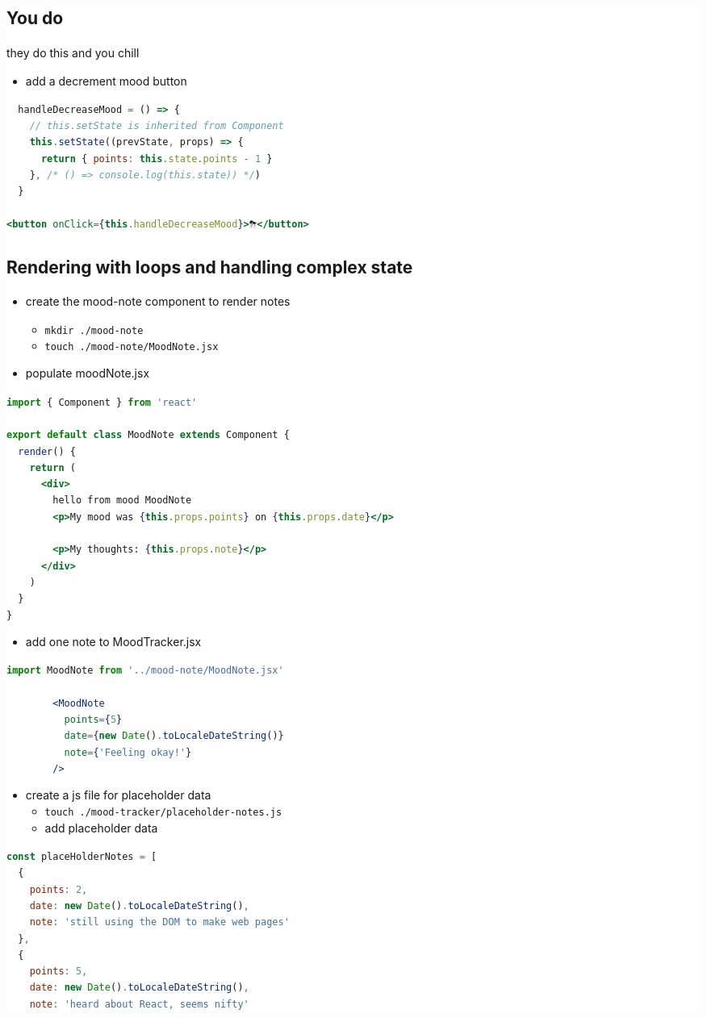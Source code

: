 ## You do

they do this and you chill

* add a decrement mood button

```jsx
  handleDecreaseMood = () => {
    // this.setState is inherited from Component
    this.setState((prevState, props) => {
      return { points: this.state.points - 1 }
    }, /* () => console.log(this.state)) */)
  }

<button onClick={this.handleDecreaseMood}>⛈</button>
```

## Rendering with loops and handling complex state

* create the mood-note component to render notes
  * `mkdir ./mood-note`
  * `touch ./mood-note/MoodNote.jsx`

* populate moodNote.jsx
```jsx
import { Component } from 'react'

export default class MoodNote extends Component {
  render() {
    return (
      <div>
        hello from mood MoodNote
        <p>My mood was {this.props.points} on {this.props.date}</p>
        
        <p>My thoughts: {this.props.note}</p>
      </div>
    )
  }
}
```

* add one note to MoodTracker.jsx

```jsx
import MoodNote from '../mood-note/MoodNote.jsx'

        <MoodNote 
          points={5}
          date={new Date().toLocaleDateString()}
          note={'Feeling okay!'}
        />
```

* create a js file for placeholder data
  * `touch ./mood-tracker/placeholder-notes.js`
  * add placeholder data
```jsx
const placeHolderNotes = [
  {
    points: 2,
    date: new Date().toLocaleDateString(),
    note: 'still using the DOM to make web pages'
  },
  {
    points: 5,
    date: new Date().toLocaleDateString(),
    note: 'heard about React, seems nifty'
```